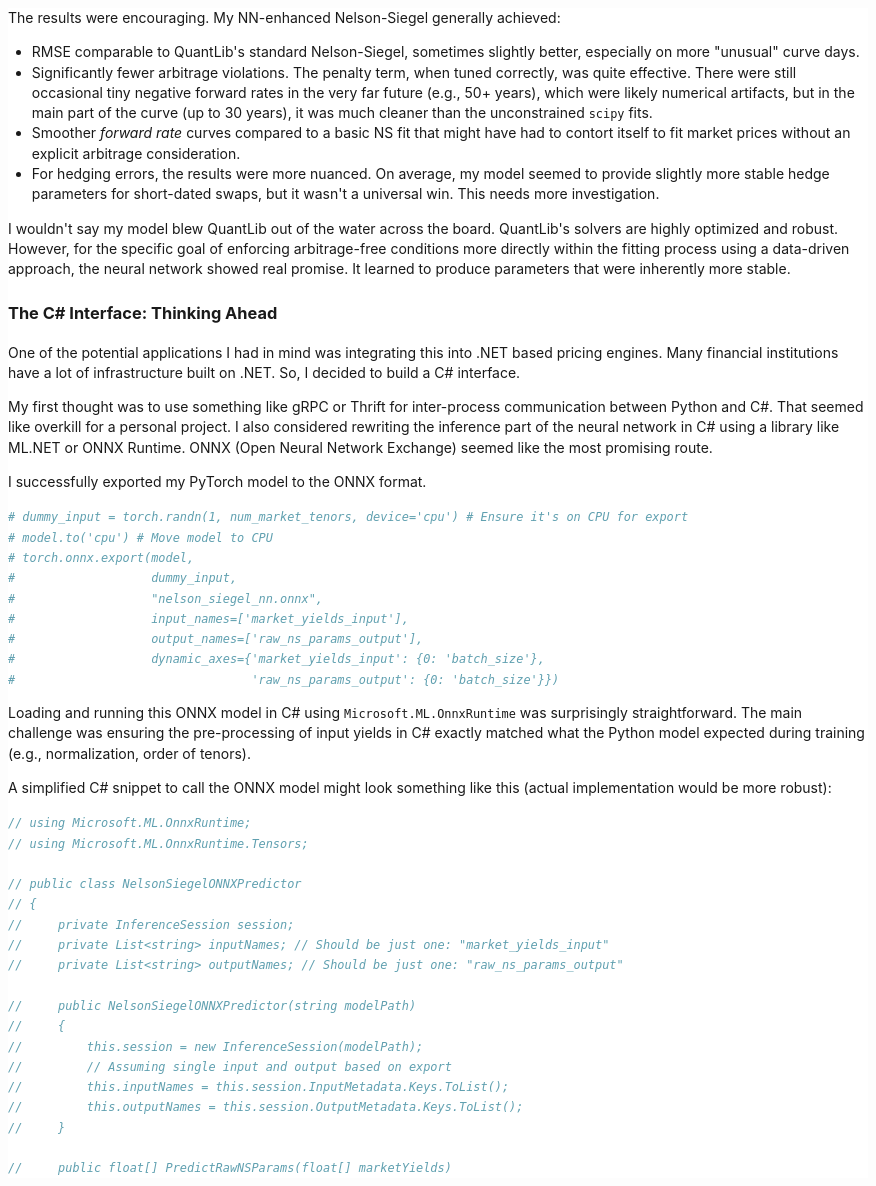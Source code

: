 The results were encouraging. My NN-enhanced Nelson-Siegel generally achieved:
*   RMSE comparable to QuantLib's standard Nelson-Siegel, sometimes slightly better, especially on more "unusual" curve days.
*   Significantly fewer arbitrage violations. The penalty term, when tuned correctly, was quite effective. There were still occasional tiny negative forward rates in the very far future (e.g., 50+ years), which were likely numerical artifacts, but in the main part of the curve (up to 30 years), it was much cleaner than the unconstrained `scipy` fits.
*   Smoother *forward rate* curves compared to a basic NS fit that might have had to contort itself to fit market prices without an explicit arbitrage consideration.
*   For hedging errors, the results were more nuanced. On average, my model seemed to provide slightly more stable hedge parameters for short-dated swaps, but it wasn't a universal win. This needs more investigation.

I wouldn't say my model blew QuantLib out of the water across the board. QuantLib's solvers are highly optimized and robust. However, for the specific goal of enforcing arbitrage-free conditions more directly within the fitting process using a data-driven approach, the neural network showed real promise. It learned to produce parameters that were inherently more stable.

### The C# Interface: Thinking Ahead

One of the potential applications I had in mind was integrating this into .NET based pricing engines. Many financial institutions have a lot of infrastructure built on .NET. So, I decided to build a C# interface.

My first thought was to use something like gRPC or Thrift for inter-process communication between Python and C#. That seemed like overkill for a personal project. I also considered rewriting the inference part of the neural network in C# using a library like ML.NET or ONNX Runtime. ONNX (Open Neural Network Exchange) seemed like the most promising route.

I successfully exported my PyTorch model to the ONNX format.
```python
# dummy_input = torch.randn(1, num_market_tenors, device='cpu') # Ensure it's on CPU for export
# model.to('cpu') # Move model to CPU
# torch.onnx.export(model,
#                   dummy_input,
#                   "nelson_siegel_nn.onnx",
#                   input_names=['market_yields_input'],
#                   output_names=['raw_ns_params_output'],
#                   dynamic_axes={'market_yields_input': {0: 'batch_size'},
#                                 'raw_ns_params_output': {0: 'batch_size'}})
```
Loading and running this ONNX model in C# using `Microsoft.ML.OnnxRuntime` was surprisingly straightforward. The main challenge was ensuring the pre-processing of input yields in C# exactly matched what the Python model expected during training (e.g., normalization, order of tenors).

A simplified C# snippet to call the ONNX model might look something like this (actual implementation would be more robust):

```csharp
// using Microsoft.ML.OnnxRuntime;
// using Microsoft.ML.OnnxRuntime.Tensors;

// public class NelsonSiegelONNXPredictor
// {
//     private InferenceSession session;
//     private List<string> inputNames; // Should be just one: "market_yields_input"
//     private List<string> outputNames; // Should be just one: "raw_ns_params_output"

//     public NelsonSiegelONNXPredictor(string modelPath)
//     {
//         this.session = new InferenceSession(modelPath);
//         // Assuming single input and output based on export
//         this.inputNames = this.session.InputMetadata.Keys.ToList();
//         this.outputNames = this.session.OutputMetadata.Keys.ToList();
//     }

//     public float[] PredictRawNSParams(float[] marketYields)
```